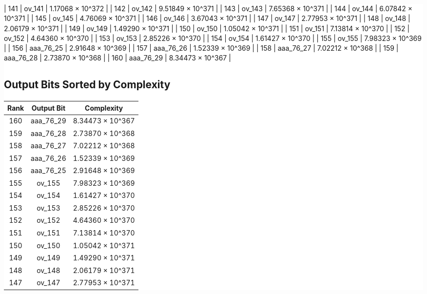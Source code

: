 | 141 | ov_141 | 1.17068 × 10^372 |
| 142 | ov_142 | 9.51849 × 10^371 |
| 143 | ov_143 | 7.65368 × 10^371 |
| 144 | ov_144 | 6.07842 × 10^371 |
| 145 | ov_145 | 4.76069 × 10^371 |
| 146 | ov_146 | 3.67043 × 10^371 |
| 147 | ov_147 | 2.77953 × 10^371 |
| 148 | ov_148 | 2.06179 × 10^371 |
| 149 | ov_149 | 1.49290 × 10^371 |
| 150 | ov_150 | 1.05042 × 10^371 |
| 151 | ov_151 | 7.13814 × 10^370 |
| 152 | ov_152 | 4.64360 × 10^370 |
| 153 | ov_153 | 2.85226 × 10^370 |
| 154 | ov_154 | 1.61427 × 10^370 |
| 155 | ov_155 | 7.98323 × 10^369 |
| 156 | aaa_76_25 | 2.91648 × 10^369 |
| 157 | aaa_76_26 | 1.52339 × 10^369 |
| 158 | aaa_76_27 | 7.02212 × 10^368 |
| 159 | aaa_76_28 | 2.73870 × 10^368 |
| 160 | aaa_76_29 | 8.34473 × 10^367 |

## Output Bits Sorted by Complexity

| Rank | Output Bit | Complexity |
|:----:|:----------:|:----------:|
| 160 | aaa_76_29 | 8.34473 × 10^367 |
| 159 | aaa_76_28 | 2.73870 × 10^368 |
| 158 | aaa_76_27 | 7.02212 × 10^368 |
| 157 | aaa_76_26 | 1.52339 × 10^369 |
| 156 | aaa_76_25 | 2.91648 × 10^369 |
| 155 | ov_155 | 7.98323 × 10^369 |
| 154 | ov_154 | 1.61427 × 10^370 |
| 153 | ov_153 | 2.85226 × 10^370 |
| 152 | ov_152 | 4.64360 × 10^370 |
| 151 | ov_151 | 7.13814 × 10^370 |
| 150 | ov_150 | 1.05042 × 10^371 |
| 149 | ov_149 | 1.49290 × 10^371 |
| 148 | ov_148 | 2.06179 × 10^371 |
| 147 | ov_147 | 2.77953 × 10^371 |
